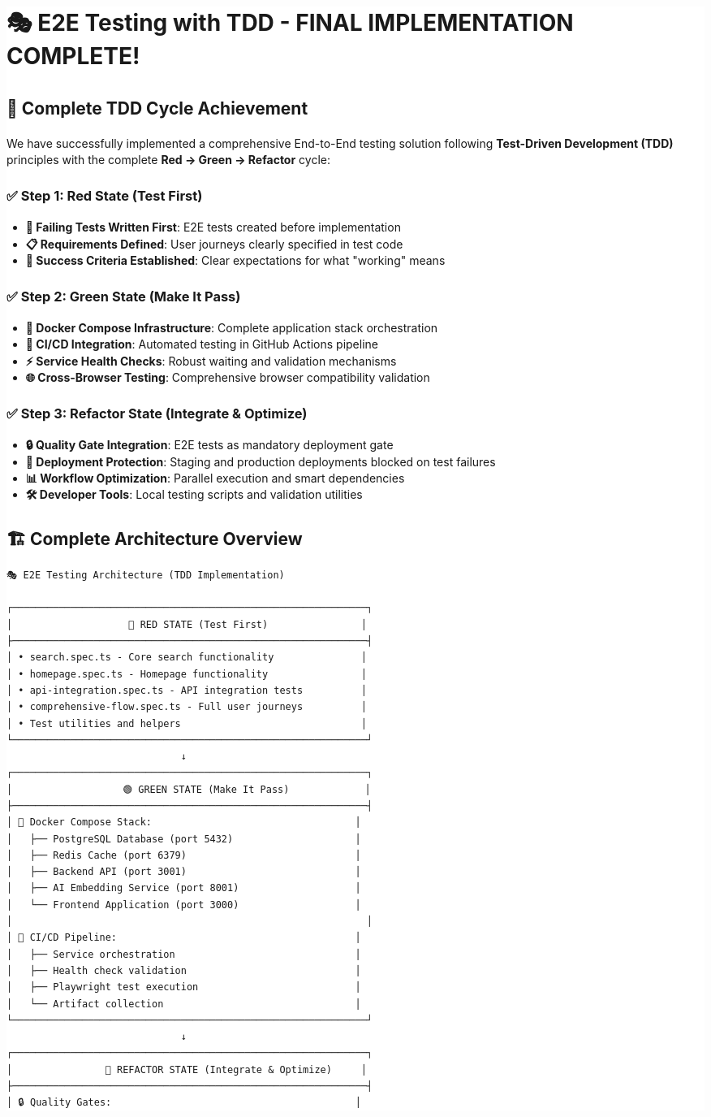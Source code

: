 # 🎭 **E2E Testing with TDD - FINAL IMPLEMENTATION COMPLETE!**

## 🎯 **Complete TDD Cycle Achievement**

We have successfully implemented a comprehensive End-to-End testing solution following **Test-Driven Development (TDD)** principles with the complete **Red → Green → Refactor** cycle:

### ✅ **Step 1: Red State (Test First)** 
- **🔴 Failing Tests Written First**: E2E tests created before implementation
- **📋 Requirements Defined**: User journeys clearly specified in test code
- **🎯 Success Criteria Established**: Clear expectations for what "working" means

### ✅ **Step 2: Green State (Make It Pass)**
- **🐳 Docker Compose Infrastructure**: Complete application stack orchestration
- **🧪 CI/CD Integration**: Automated testing in GitHub Actions pipeline
- **⚡ Service Health Checks**: Robust waiting and validation mechanisms
- **🌐 Cross-Browser Testing**: Comprehensive browser compatibility validation

### ✅ **Step 3: Refactor State (Integrate & Optimize)**
- **🔒 Quality Gate Integration**: E2E tests as mandatory deployment gate
- **🚀 Deployment Protection**: Staging and production deployments blocked on test failures
- **📊 Workflow Optimization**: Parallel execution and smart dependencies
- **🛠️ Developer Tools**: Local testing scripts and validation utilities

## 🏗️ **Complete Architecture Overview**

```
🎭 E2E Testing Architecture (TDD Implementation)

┌─────────────────────────────────────────────────────────────┐
│                    🔴 RED STATE (Test First)                │
├─────────────────────────────────────────────────────────────┤
│ • search.spec.ts - Core search functionality               │
│ • homepage.spec.ts - Homepage functionality                │
│ • api-integration.spec.ts - API integration tests          │
│ • comprehensive-flow.spec.ts - Full user journeys          │
│ • Test utilities and helpers                               │
└─────────────────────────────────────────────────────────────┘
                              ↓
┌─────────────────────────────────────────────────────────────┐
│                   🟢 GREEN STATE (Make It Pass)             │
├─────────────────────────────────────────────────────────────┤
│ 🐳 Docker Compose Stack:                                   │
│   ├── PostgreSQL Database (port 5432)                     │
│   ├── Redis Cache (port 6379)                             │
│   ├── Backend API (port 3001)                             │
│   ├── AI Embedding Service (port 8001)                    │
│   └── Frontend Application (port 3000)                    │
│                                                             │
│ 🔄 CI/CD Pipeline:                                         │
│   ├── Service orchestration                               │
│   ├── Health check validation                             │
│   ├── Playwright test execution                           │
│   └── Artifact collection                                 │
└─────────────────────────────────────────────────────────────┘
                              ↓
┌─────────────────────────────────────────────────────────────┐
│                🔵 REFACTOR STATE (Integrate & Optimize)     │
├─────────────────────────────────────────────────────────────┤
│ 🔒 Quality Gates:                                          │
```